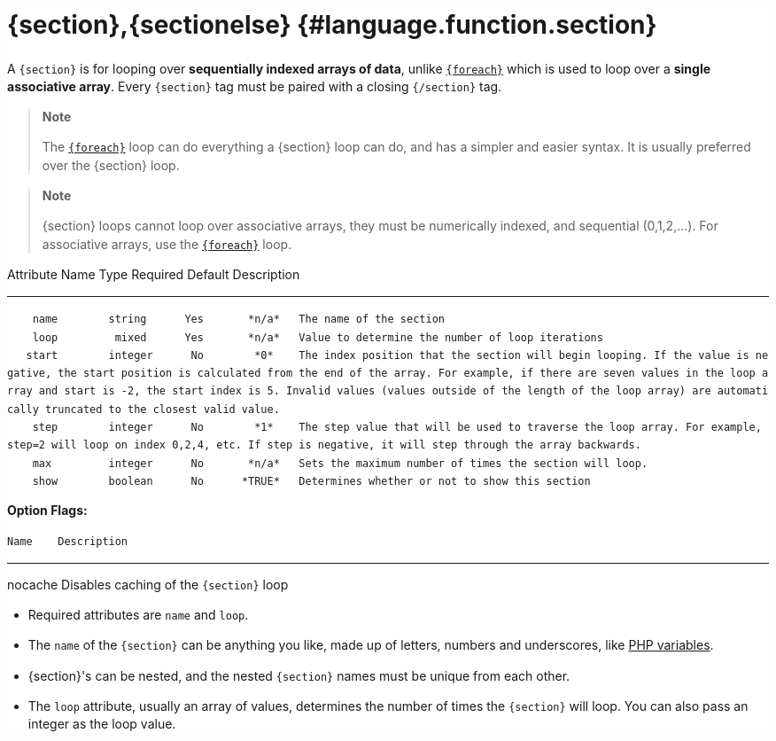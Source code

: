 {section},{sectionelse} {#language.function.section}
=======================

A `{section}` is for looping over **sequentially indexed arrays of
data**, unlike [`{foreach}`](#language.function.foreach) which is used
to loop over a **single associative array**. Every `{section}` tag must
be paired with a closing `{/section}` tag.

> **Note**
>
> The [`{foreach}`](#language.function.foreach) loop can do everything a
> {section} loop can do, and has a simpler and easier syntax. It is
> usually preferred over the {section} loop.

> **Note**
>
> {section} loops cannot loop over associative arrays, they must be
> numerically indexed, and sequential (0,1,2,\...). For associative
> arrays, use the [`{foreach}`](#language.function.foreach) loop.

   Attribute Name    Type     Required   Default  Description
  ---------------- --------- ---------- --------- -----------------------------------------------------------------------------------------------------------------------------------------------------------------------------------------------------------------------------------------------------------------------------------------------------------------------------------------------------------------------
        name        string      Yes       *n/a*   The name of the section
        loop         mixed      Yes       *n/a*   Value to determine the number of loop iterations
       start        integer      No        *0*    The index position that the section will begin looping. If the value is negative, the start position is calculated from the end of the array. For example, if there are seven values in the loop array and start is -2, the start index is 5. Invalid values (values outside of the length of the loop array) are automatically truncated to the closest valid value.
        step        integer      No        *1*    The step value that will be used to traverse the loop array. For example, step=2 will loop on index 0,2,4, etc. If step is negative, it will step through the array backwards.
        max         integer      No       *n/a*   Sets the maximum number of times the section will loop.
        show        boolean      No      *TRUE*   Determines whether or not to show this section

**Option Flags:**

    Name    Description
  --------- ------------------------------------------
   nocache  Disables caching of the `{section}` loop

-   Required attributes are `name` and `loop`.

-   The `name` of the `{section}` can be anything you like, made up of
    letters, numbers and underscores, like [PHP
    variables](https://www.php.net/language.variables).

-   {section}\'s can be nested, and the nested `{section}` names must be
    unique from each other.

-   The `loop` attribute, usually an array of values, determines the
    number of times the `{section}` will loop. You can also pass an
    integer as the loop value.
